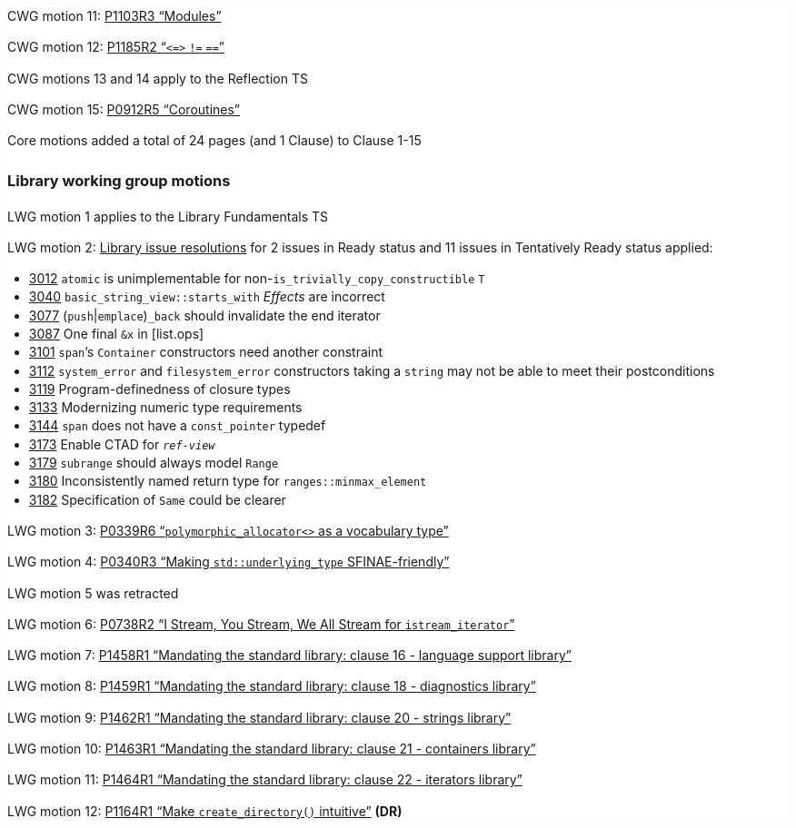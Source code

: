 CWG motion 11: [P1103R3 “Modules”](http://wg21.link/p110333)

CWG motion 12: [P1185R2 “`<=>` `!=` `==`”](http://wg21.link/p118532)

CWG motions 13 and 14 apply to the Reflection TS

CWG motion 15: [P0912R5 “Coroutines”](http://wg21.link/p091235)

Core motions added a total of 24 pages (and 1 Clause) to Clause 1-15

### Library working group motions

LWG motion 1 applies to the Library Fundamentals TS

LWG motion 2: [Library issue resolutions](http://wg21.link/p1457r0) for 2 issues in Ready status and 11 issues in Tentatively Ready status applied:

-   [3012](http://wg21.link/lwg3012) `atomic` is unimplementable for non-`is_trivially_copy_constructible` `T`
-   [3040](http://wg21.link/lwg3040) `basic_string_view::starts_with` *Effects* are incorrect
-   [3077](http://wg21.link/lwg3077) (`push`|`emplace`)`_back` should invalidate the end iterator
-   [3087](http://wg21.link/lwg3087) One final `&x` in \[list.ops\]
-   [3101](http://wg21.link/lwg3101) `span`’s `Container` constructors need another constraint
-   [3112](http://wg21.link/lwg3112) `system_error` and `filesystem_error` constructors taking a `string` may not be able to meet their postconditions
-   [3119](http://wg21.link/lwg3119) Program-definedness of closure types
-   [3133](http://wg21.link/lwg3133) Modernizing numeric type requirements
-   [3144](http://wg21.link/lwg3144) `span` does not have a `const_pointer` typedef
-   [3173](http://wg21.link/lwg3173) Enable CTAD for *`ref-view`*
-   [3179](http://wg21.link/lwg3179) `subrange` should always model `Range`
-   [3180](http://wg21.link/lwg3180) Inconsistently named return type for `ranges::minmax_element`
-   [3182](http://wg21.link/lwg3182) Specification of `Same` could be clearer

LWG motion 3: [P0339R6 “`polymorphic_allocator<>` as a vocabulary type”](http://wg21.link/p033936)

LWG motion 4: [P0340R3 “Making `std::underlying_type` SFINAE-friendly”](http://wg21.link/p034033)

LWG motion 5 was retracted

LWG motion 6: [P0738R2 “I Stream, You Stream, We All Stream for `istream_iterator`”](http://wg21.link/p073832)

LWG motion 7: [P1458R1 “Mandating the standard library: clause 16 - language support library”](http://wg21.link/p145831)

LWG motion 8: [P1459R1 “Mandating the standard library: clause 18 - diagnostics library”](http://wg21.link/p145931)

LWG motion 9: [P1462R1 “Mandating the standard library: clause 20 - strings library”](http://wg21.link/p146231)

LWG motion 10: [P1463R1 “Mandating the standard library: clause 21 - containers library”](http://wg21.link/p146331)

LWG motion 11: [P1464R1 “Mandating the standard library: clause 22 - iterators library”](http://wg21.link/p146431)

LWG motion 12: [P1164R1 “Make `create_directory()` intuitive”](http://wg21.link/p116431) **(DR)**
